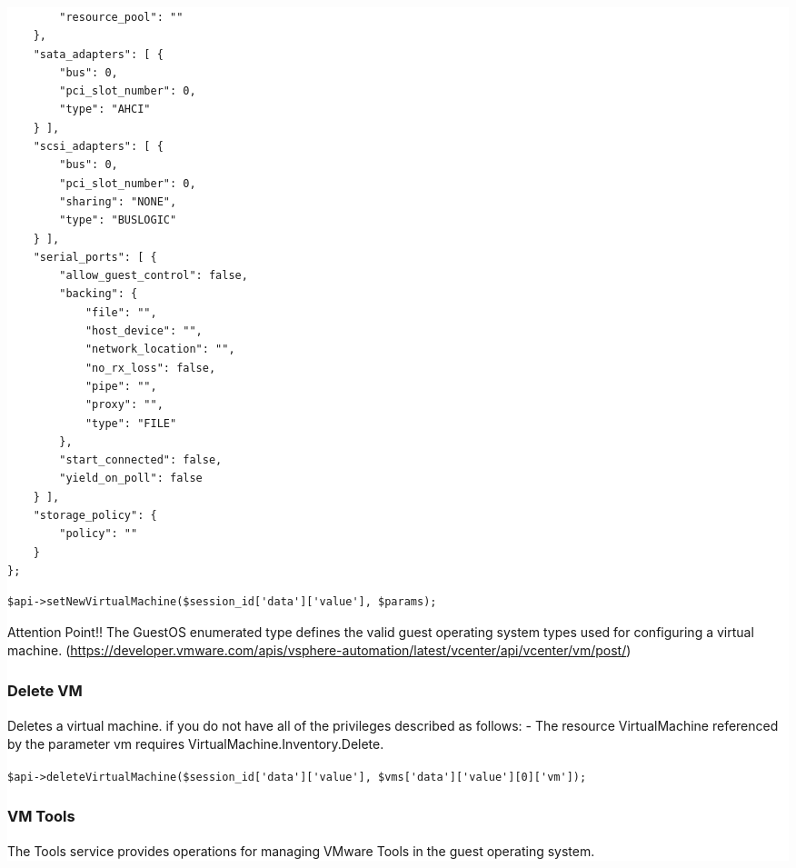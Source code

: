 ```
        "resource_pool": ""
    },
    "sata_adapters": [ {
        "bus": 0,
        "pci_slot_number": 0,
        "type": "AHCI"
    } ],
    "scsi_adapters": [ {
        "bus": 0,
        "pci_slot_number": 0,
        "sharing": "NONE",
        "type": "BUSLOGIC"
    } ],
    "serial_ports": [ {
        "allow_guest_control": false,
        "backing": {
            "file": "",
            "host_device": "",
            "network_location": "",
            "no_rx_loss": false,
            "pipe": "",
            "proxy": "",
            "type": "FILE"
        },
        "start_connected": false,
        "yield_on_poll": false
    } ],
    "storage_policy": {
        "policy": ""
    }
};
```

```
$api->setNewVirtualMachine($session_id['data']['value'], $params);
```

Attention Point!! The GuestOS enumerated type defines the valid guest operating system types used for configuring a virtual machine. (https://developer.vmware.com/apis/vsphere-automation/latest/vcenter/api/vcenter/vm/post/)

### Delete VM

Deletes a virtual machine. if you do not have all of the privileges described as follows: - The resource VirtualMachine referenced by the parameter vm requires VirtualMachine.Inventory.Delete.

```
$api->deleteVirtualMachine($session_id['data']['value'], $vms['data']['value'][0]['vm']);
```

### VM Tools

The Tools service provides operations for managing VMware Tools in the guest operating system.

